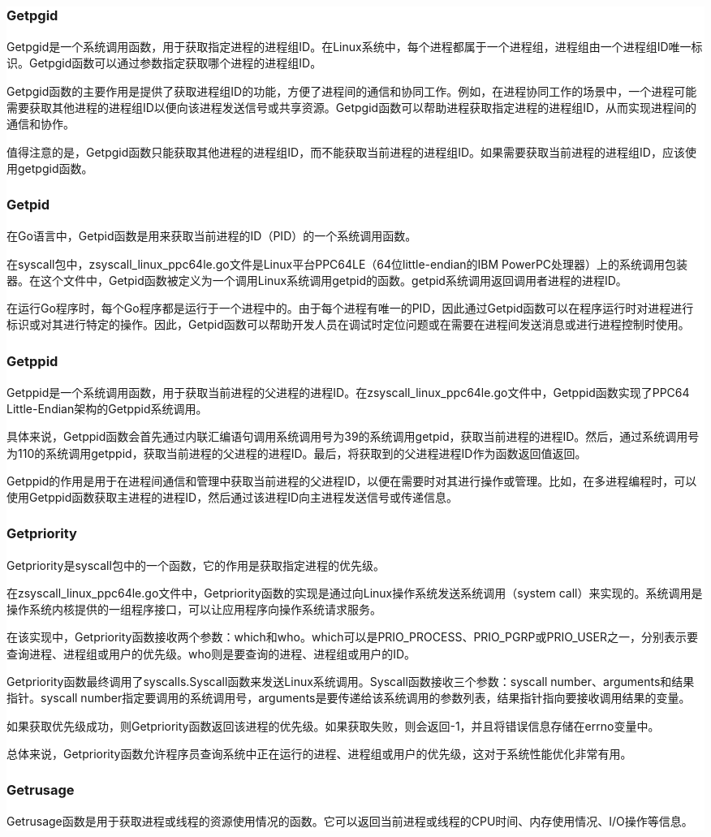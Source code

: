 
### Getpgid

Getpgid是一个系统调用函数，用于获取指定进程的进程组ID。在Linux系统中，每个进程都属于一个进程组，进程组由一个进程组ID唯一标识。Getpgid函数可以通过参数指定获取哪个进程的进程组ID。

Getpgid函数的主要作用是提供了获取进程组ID的功能，方便了进程间的通信和协同工作。例如，在进程协同工作的场景中，一个进程可能需要获取其他进程的进程组ID以便向该进程发送信号或共享资源。Getpgid函数可以帮助进程获取指定进程的进程组ID，从而实现进程间的通信和协作。

值得注意的是，Getpgid函数只能获取其他进程的进程组ID，而不能获取当前进程的进程组ID。如果需要获取当前进程的进程组ID，应该使用getpgid函数。



### Getpid

在Go语言中，Getpid函数是用来获取当前进程的ID（PID）的一个系统调用函数。

在syscall包中，zsyscall_linux_ppc64le.go文件是Linux平台PPC64LE（64位little-endian的IBM PowerPC处理器）上的系统调用包装器。在这个文件中，Getpid函数被定义为一个调用Linux系统调用getpid的函数。getpid系统调用返回调用者进程的进程ID。

在运行Go程序时，每个Go程序都是运行于一个进程中的。由于每个进程有唯一的PID，因此通过Getpid函数可以在程序运行时对进程进行标识或对其进行特定的操作。因此，Getpid函数可以帮助开发人员在调试时定位问题或在需要在进程间发送消息或进行进程控制时使用。



### Getppid

Getppid是一个系统调用函数，用于获取当前进程的父进程的进程ID。在zsyscall_linux_ppc64le.go文件中，Getppid函数实现了PPC64 Little-Endian架构的Getppid系统调用。

具体来说，Getppid函数会首先通过内联汇编语句调用系统调用号为39的系统调用getpid，获取当前进程的进程ID。然后，通过系统调用号为110的系统调用getppid，获取当前进程的父进程的进程ID。最后，将获取到的父进程进程ID作为函数返回值返回。

Getppid的作用是用于在进程间通信和管理中获取当前进程的父进程ID，以便在需要时对其进行操作或管理。比如，在多进程编程时，可以使用Getppid函数获取主进程的进程ID，然后通过该进程ID向主进程发送信号或传递信息。



### Getpriority

Getpriority是syscall包中的一个函数，它的作用是获取指定进程的优先级。

在zsyscall_linux_ppc64le.go文件中，Getpriority函数的实现是通过向Linux操作系统发送系统调用（system call）来实现的。系统调用是操作系统内核提供的一组程序接口，可以让应用程序向操作系统请求服务。

在该实现中，Getpriority函数接收两个参数：which和who。which可以是PRIO_PROCESS、PRIO_PGRP或PRIO_USER之一，分别表示要查询进程、进程组或用户的优先级。who则是要查询的进程、进程组或用户的ID。

Getpriority函数最终调用了syscalls.Syscall函数来发送Linux系统调用。Syscall函数接收三个参数：syscall number、arguments和结果指针。syscall number指定要调用的系统调用号，arguments是要传递给该系统调用的参数列表，结果指针指向要接收调用结果的变量。

如果获取优先级成功，则Getpriority函数返回该进程的优先级。如果获取失败，则会返回-1，并且将错误信息存储在errno变量中。

总体来说，Getpriority函数允许程序员查询系统中正在运行的进程、进程组或用户的优先级，这对于系统性能优化非常有用。



### Getrusage

Getrusage函数是用于获取进程或线程的资源使用情况的函数。它可以返回当前进程或线程的CPU时间、内存使用情况、I/O操作等信息。
